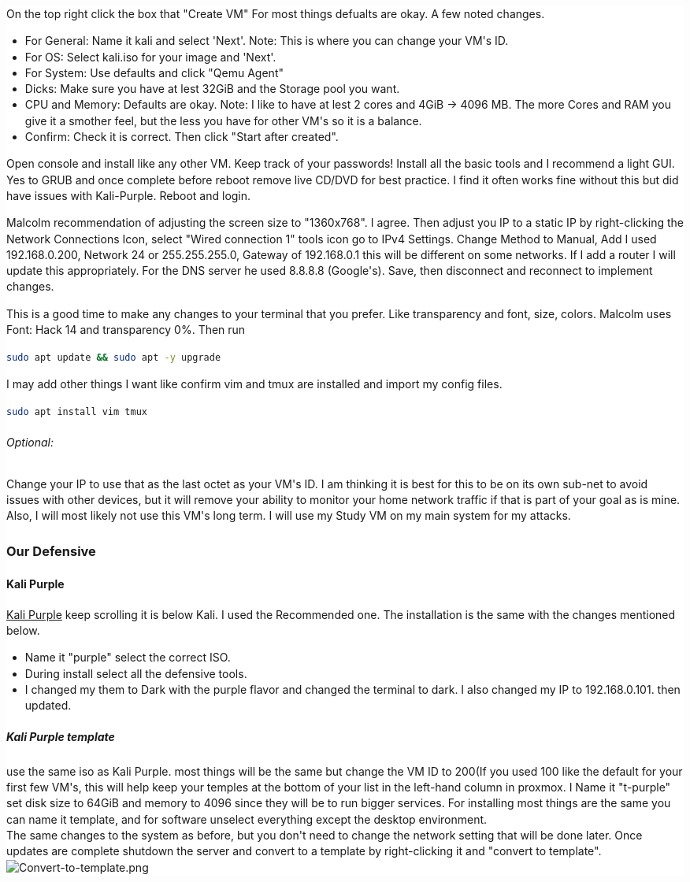 On the top right click the box that "Create VM" 
For most things defualts are okay. A few noted changes. 
- For General: Name it kali and select 'Next'. Note: This is where you can change your VM's ID. 
- For OS: Select kali.iso for your image and 'Next'.
- For System: Use defaults and click "Qemu Agent"
- Dicks: Make sure you have at lest 32GiB and the Storage pool you want.
- CPU and Memory: Defaults are okay. Note: I like to have at lest 2 cores and 4GiB -> 4096 MB. The more Cores and RAM you give it a smother feel, but the less you have for other VM's so it is a balance.
- Confirm: Check it is correct. Then click "Start after created".

Open console and install like any other VM. Keep track of your passwords! 
Install all the basic tools and I recommend a light GUI.
 Yes to GRUB and once complete before reboot remove live CD/DVD for best practice. I find it often works fine without this but did have issues with Kali-Purple. 
Reboot and login. 

Malcolm recommendation of adjusting the screen size to "1360x768". I agree. Then adjust you IP to a static IP by right-clicking the Network Connections Icon, select "Wired connection 1" tools icon go to IPv4 Settings. Change Method to Manual, Add I used 192.168.0.200, Network 24 or 255.255.255.0, Gateway of 192.168.0.1 this will be different on some networks. If I add a router I will update this appropriately. For the DNS server he used 8.8.8.8 (Google's). Save, then disconnect and reconnect to implement changes. 

This is a good time to make any changes to your terminal that you prefer. Like transparency and font, size, colors. Malcolm uses Font: Hack 14 and transparency 0%. Then run 
```sh
sudo apt update && sudo apt -y upgrade
```

I may add other things I want like confirm vim and tmux are installed and import my config files.
```sh
sudo apt install vim tmux
```
###### Optional:
Change your IP to use that as the last octet as your VM's ID. I am thinking it is best for this to be on its own sub-net to avoid issues with other devices, but it will remove your ability to monitor your home network traffic if that is part of your goal as is mine. Also, I will most likely not use this VM's long term. I will use my Study VM on my main system for my attacks. 
### Our Defensive 
#### Kali Purple
[Kali Purple](https://www.kali.org/get-kali/#kali-installer-images) keep scrolling it is below Kali. I used the Recommended one. 
The installation is the same with the changes mentioned below. 
- Name it "purple" select the correct ISO. 
- During install select all the defensive tools. 
- I changed my them to Dark with the purple flavor and changed the terminal to dark. I also changed my IP to 192.168.0.101. 
then updated. 

##### Kali Purple template
use the same iso as Kali Purple. 
most things will be the same but change the VM ID to 200(If you used 100 like the default for your first few VM's, this will help keep your temples at the bottom of your list in the left-hand column in proxmox.  I
Name it "t-purple" set disk size to 64GiB and memory to 4096 since they will be to run bigger services. 
For installing most things are the same you can name it template, and for software unselect everything except the desktop environment.  
The same changes to the system as before, but you don't need to change the network setting that will be done later. 
Once updates are complete shutdown the server and convert to a template by right-clicking it and "convert to template".
![Convert-to-template.png](/old/Convert-to-template.png)
